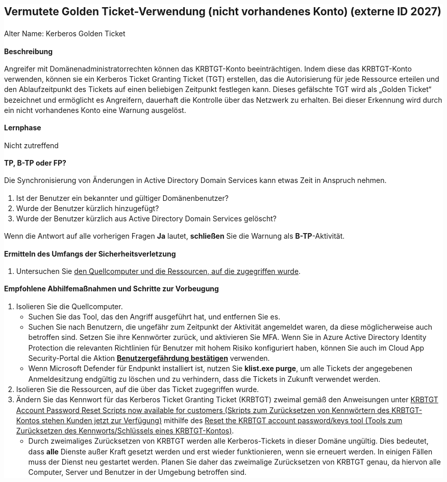 ## <a name="suspected-golden-ticket-usage-nonexistent-account-external-id-2027"></a>Vermutete Golden Ticket-Verwendung (nicht vorhandenes Konto) (externe ID 2027)

Alter Name: Kerberos Golden Ticket

**Beschreibung**

Angreifer mit Domänenadministratorrechten können das KRBTGT-Konto beeinträchtigen. Indem diese das KRBTGT-Konto verwenden, können sie ein Kerberos Ticket Granting Ticket (TGT) erstellen, das die Autorisierung für jede Ressource erteilen und den Ablaufzeitpunkt des Tickets auf einen beliebigen Zeitpunkt festlegen kann. Dieses gefälschte TGT wird als „Golden Ticket“ bezeichnet und ermöglicht es Angreifern, dauerhaft die Kontrolle über das Netzwerk zu erhalten. Bei dieser Erkennung wird durch ein nicht vorhandenes Konto eine Warnung ausgelöst.

**Lernphase**

Nicht zutreffend

**TP, B-TP oder FP?**

Die Synchronisierung von Änderungen in Active Directory Domain Services kann etwas Zeit in Anspruch nehmen.

1. Ist der Benutzer ein bekannter und gültiger Domänenbenutzer?
1. Wurde der Benutzer kürzlich hinzugefügt?
1. Wurde der Benutzer kürzlich aus Active Directory Domain Services gelöscht?

Wenn die Antwort auf alle vorherigen Fragen **Ja** lautet, **schließen** Sie die Warnung als **B-TP**-Aktivität.

**Ermitteln des Umfangs der Sicherheitsverletzung**

1. Untersuchen Sie [den Quellcomputer und die Ressourcen, auf die zugegriffen wurde](investigate-a-computer.md).

**Empfohlene Abhilfemaßnahmen und Schritte zur Vorbeugung**

1. Isolieren Sie die Quellcomputer.
    - Suchen Sie das Tool, das den Angriff ausgeführt hat, und entfernen Sie es.
    - Suchen Sie nach Benutzern, die ungefähr zum Zeitpunkt der Aktivität angemeldet waren, da diese möglicherweise auch betroffen sind. Setzen Sie ihre Kennwörter zurück, und aktivieren Sie MFA. Wenn Sie in Azure Active Directory Identity Protection die relevanten Richtlinien für Benutzer mit hohem Risiko konfiguriert haben, können Sie auch im Cloud App Security-Portal die Aktion [**Benutzergefährdung bestätigen**](/cloud-app-security/accounts#governance-actions) verwenden.
    - Wenn Microsoft Defender für Endpunkt installiert ist, nutzen Sie **klist.exe purge**, um alle Tickets der angegebenen Anmeldesitzung endgültig zu löschen und zu verhindern, dass die Tickets in Zukunft verwendet werden.
1. Isolieren Sie die Ressourcen, auf die über das Ticket zugegriffen wurde.
1. Ändern Sie das Kennwort für das Kerberos Ticket Granting Ticket (KRBTGT) zweimal gemäß den Anweisungen unter [KRBTGT Account Password Reset Scripts now available for customers (Skripts zum Zurücksetzen von Kennwörtern des KRBTGT-Kontos stehen Kunden jetzt zur Verfügung)](https://cloudblogs.microsoft.com/microsoftsecure/2015/02/11/krbtgt-account-password-reset-scripts-now-available-for-customers/) mithilfe des [Reset the KRBTGT account password/keys tool (Tools zum Zurücksetzen des Kennworts/Schlüssels eines KRBTGT-Kontos)](https://gallery.technet.microsoft.com/Reset-the-krbtgt-account-581a9e51).
    - Durch zweimaliges Zurücksetzen von KRBTGT werden alle Kerberos-Tickets in dieser Domäne ungültig. Dies bedeutet, dass **alle** Dienste außer Kraft gesetzt werden und erst wieder funktionieren, wenn sie erneuert werden. In einigen Fällen muss der Dienst neu gestartet werden. Planen Sie daher das zweimalige Zurücksetzen von KRBTGT genau, da hiervon alle Computer, Server und Benutzer in der Umgebung betroffen sind.

